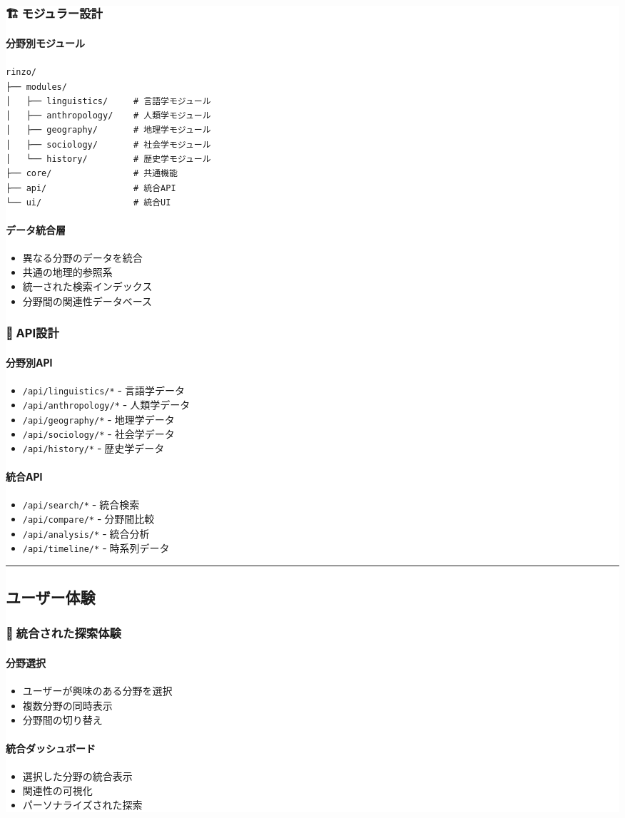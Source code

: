 ### 🏗️ モジュラー設計

#### 分野別モジュール
```
rinzo/
├── modules/
│   ├── linguistics/     # 言語学モジュール
│   ├── anthropology/    # 人類学モジュール
│   ├── geography/       # 地理学モジュール
│   ├── sociology/       # 社会学モジュール
│   └── history/         # 歴史学モジュール
├── core/                # 共通機能
├── api/                 # 統合API
└── ui/                  # 統合UI
```

#### データ統合層
- 異なる分野のデータを統合
- 共通の地理的参照系
- 統一された検索インデックス
- 分野間の関連性データベース

### 🔌 API設計

#### 分野別API
- `/api/linguistics/*` - 言語学データ
- `/api/anthropology/*` - 人類学データ
- `/api/geography/*` - 地理学データ
- `/api/sociology/*` - 社会学データ
- `/api/history/*` - 歴史学データ

#### 統合API
- `/api/search/*` - 統合検索
- `/api/compare/*` - 分野間比較
- `/api/analysis/*` - 統合分析
- `/api/timeline/*` - 時系列データ

---

## ユーザー体験

### 🎯 統合された探索体験

#### 分野選択
- ユーザーが興味のある分野を選択
- 複数分野の同時表示
- 分野間の切り替え

#### 統合ダッシュボード
- 選択した分野の統合表示
- 関連性の可視化
- パーソナライズされた探索
